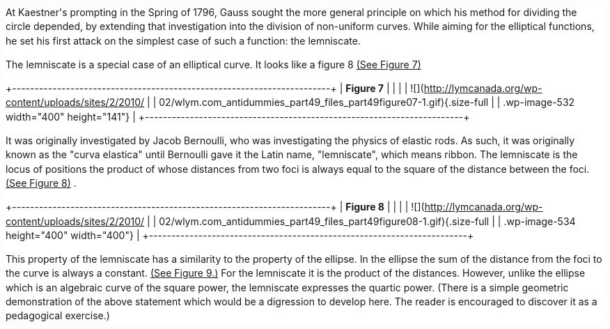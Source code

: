 At Kaestner's prompting in the Spring of 1796, Gauss sought the more
general principle on which his method for dividing the circle depended,
by extending that investigation into the division of non-uniform curves.
While aiming for the elliptical functions, he set his first attack on
the simplest case of such a function: the lemniscate.

The lemniscate is a special case of an elliptical curve. It looks like a
figure 8 [(See Figure
7)](http://archive.canadianpatriot.org/wp-content/uploads/sites/2/2010/02/wlym.com_antidummies_part49_files_part49figure07.gif)

+-----------------------------------------------------------------------+
| **Figure 7**                                                          |
|                                                                       |
| ![](http://lymcanada.org/wp-content/uploads/sites/2/2010/             |
| 02/wlym.com_antidummies_part49_files_part49figure07-1.gif){.size-full |
| .wp-image-532 width="400" height="141"}                               |
+-----------------------------------------------------------------------+

It was originally investigated by Jacob Bernoulli, who was investigating
the physics of elastic rods. As such, it was originally known as the
"curva elastica" until Bernoulli gave it the Latin name, "lemniscate",
which means ribbon. The lemniscate is the locus of positions the product
of whose distances from two foci is always equal to the square of the
distance between the foci. [(See Figure
8)](http://archive.canadianpatriot.org/wp-content/uploads/sites/2/2010/02/wlym.com_antidummies_part49_files_part49figure08.gif)
.

+-----------------------------------------------------------------------+
| **Figure 8**                                                          |
|                                                                       |
| ![](http://lymcanada.org/wp-content/uploads/sites/2/2010/             |
| 02/wlym.com_antidummies_part49_files_part49figure08-1.gif){.size-full |
| .wp-image-534 height="400" width="400"}                               |
+-----------------------------------------------------------------------+

This property of the lemniscate has a similarity to the property of the
ellipse. In the ellipse the sum of the distance from the foci to the
curve is always a constant. [(See Figure
9.)](http://www.geocities.com/antidummy/part49figure09) For the
lemniscate it is the product of the distances. However, unlike the
ellipse which is an algebraic curve of the square power, the lemniscate
expresses the quartic power. (There is a simple geometric demonstration
of the above statement which would be a digression to develop here. The
reader is encouraged to discover it as a pedagogical exercise.)
